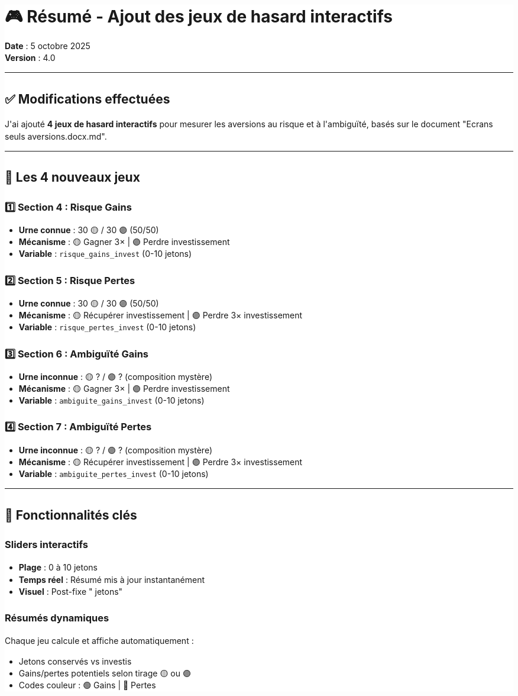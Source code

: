 # 🎮 Résumé - Ajout des jeux de hasard interactifs

**Date** : 5 octobre 2025  
**Version** : 4.0

---

## ✅ Modifications effectuées

J'ai ajouté **4 jeux de hasard interactifs** pour mesurer les aversions au risque et à l'ambiguïté, basés sur le document "Ecrans seuls aversions.docx.md".

---

## 🎯 Les 4 nouveaux jeux

### 1️⃣ Section 4 : Risque Gains
- **Urne connue** : 30 🟡 / 30 🟣 (50/50)
- **Mécanisme** : 🟡 Gagner 3× | 🟣 Perdre investissement
- **Variable** : `risque_gains_invest` (0-10 jetons)

### 2️⃣ Section 5 : Risque Pertes
- **Urne connue** : 30 🟡 / 30 🟣 (50/50)
- **Mécanisme** : 🟡 Récupérer investissement | 🟣 Perdre 3× investissement
- **Variable** : `risque_pertes_invest` (0-10 jetons)

### 3️⃣ Section 6 : Ambiguïté Gains
- **Urne inconnue** : 🟡 ? / 🟣 ? (composition mystère)
- **Mécanisme** : 🟡 Gagner 3× | 🟣 Perdre investissement
- **Variable** : `ambiguite_gains_invest` (0-10 jetons)

### 4️⃣ Section 7 : Ambiguïté Pertes
- **Urne inconnue** : 🟡 ? / 🟣 ? (composition mystère)
- **Mécanisme** : 🟡 Récupérer investissement | 🟣 Perdre 3× investissement
- **Variable** : `ambiguite_pertes_invest` (0-10 jetons)

---

## 🎨 Fonctionnalités clés

### Sliders interactifs
- **Plage** : 0 à 10 jetons
- **Temps réel** : Résumé mis à jour instantanément
- **Visuel** : Post-fixe " jetons"

### Résumés dynamiques
Chaque jeu calcule et affiche automatiquement :
- Jetons conservés vs investis
- Gains/pertes potentiels selon tirage 🟡 ou 🟣
- Codes couleur : 🟢 Gains | 🔴 Pertes
